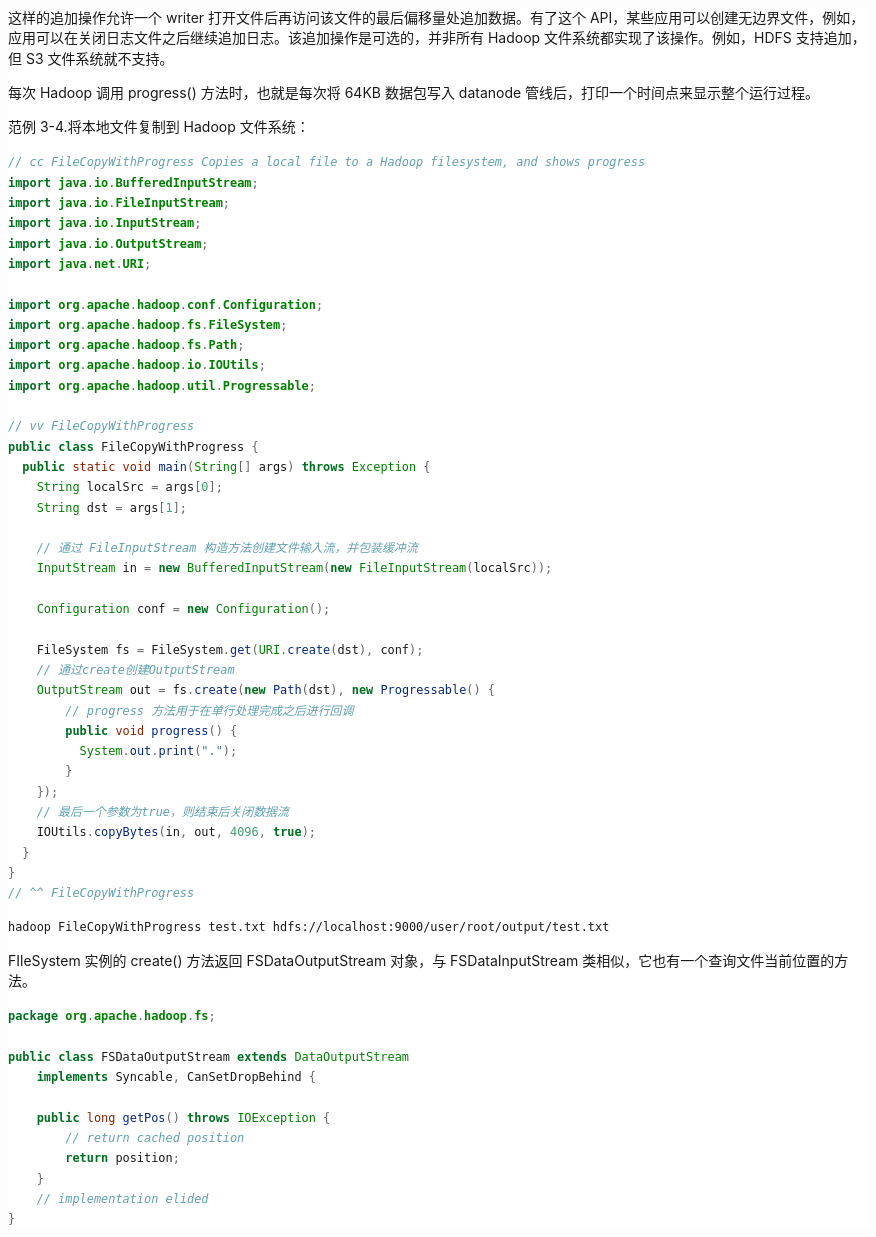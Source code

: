 这样的追加操作允许一个 writer 打开文件后再访问该文件的最后偏移量处追加数据。有了这个 API，某些应用可以创建无边界文件，例如，应用可以在关闭日志文件之后继续追加日志。该追加操作是可选的，并非所有 Hadoop 文件系统都实现了该操作。例如，HDFS 支持追加，但 S3 文件系统就不支持。

每次 Hadoop 调用 progress() 方法时，也就是每次将 64KB 数据包写入 datanode 管线后，打印一个时间点来显示整个运行过程。

范例 3-4.将本地文件复制到 Hadoop 文件系统：

```Java
// cc FileCopyWithProgress Copies a local file to a Hadoop filesystem, and shows progress
import java.io.BufferedInputStream;
import java.io.FileInputStream;
import java.io.InputStream;
import java.io.OutputStream;
import java.net.URI;

import org.apache.hadoop.conf.Configuration;
import org.apache.hadoop.fs.FileSystem;
import org.apache.hadoop.fs.Path;
import org.apache.hadoop.io.IOUtils;
import org.apache.hadoop.util.Progressable;

// vv FileCopyWithProgress
public class FileCopyWithProgress {
  public static void main(String[] args) throws Exception {
    String localSrc = args[0];
    String dst = args[1];
    
    // 通过 FileInputStream 构造方法创建文件输入流，并包装缓冲流
    InputStream in = new BufferedInputStream(new FileInputStream(localSrc));
    
    Configuration conf = new Configuration();
    
    FileSystem fs = FileSystem.get(URI.create(dst), conf);
    // 通过create创建OutputStream
    OutputStream out = fs.create(new Path(dst), new Progressable() {
        // progress 方法用于在单行处理完成之后进行回调
        public void progress() {
          System.out.print(".");
        }
    });
    // 最后一个参数为true，则结束后关闭数据流
    IOUtils.copyBytes(in, out, 4096, true);
  }
}
// ^^ FileCopyWithProgress

```

```shell
hadoop FileCopyWithProgress test.txt hdfs://localhost:9000/user/root/output/test.txt
```

FIleSystem 实例的 create() 方法返回 FSDataOutputStream 对象，与 FSDataInputStream 类相似，它也有一个查询文件当前位置的方法。

```Java
package org.apache.hadoop.fs;

public class FSDataOutputStream extends DataOutputStream
    implements Syncable, CanSetDropBehind {
    
    public long getPos() throws IOException {
    	// return cached position
		return position;  
    }
    // implementation elided
}
```
